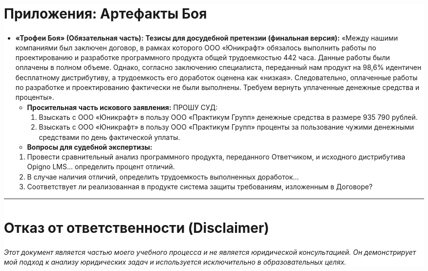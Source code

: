# **Приложения: Артефакты Боя**
- **«Трофеи Боя» (Обязательная часть):** 
	**Тезисы для досудебной претензии (финальная версия):**
		«Между нашими компаниями был заключен договор, в рамках которого ООО «Юникрафт» обязалось выполнить работы по проектированию и разработке программного продукта общей трудоемкостью 442 часа. Данные работы были оплачены в полном объеме. Однако, согласно заключению специалиста, переданный нам продукт на 98,6% идентичен бесплатному дистрибутиву, а трудоемкость его доработок оценена как «низкая». Следовательно, оплаченные работы по разработке и проектированию фактически не были выполнены. Требуем вернуть уплаченные денежные средства и проценты».
	- **Просительная часть искового заявления:**
		ПРОШУ СУД:
		 1. Взыскать с ООО «Юникрафт» в пользу ООО «Практикум Групп» денежные средства в размере 935 790 рублей.
		 2. Взыскать с ООО «Юникрафт» в пользу ООО «Практикум Групп» проценты за пользование чужими денежными средствами по день фактической уплаты.
	- **Вопросы для судебной экспертизы:**
	1. Провести сравнительный анализ программного продукта, переданного Ответчиком, и исходного дистрибутива Opigno LMS... определить процент отличий.
	2. В случае наличия отличий, определить трудоемкость выполненных доработок...
	3. Соответствует ли реализованная в продукте система защиты требованиям, изложенным в Договоре?

---
# **Отказ от ответственности (Disclaimer)**
*Этот документ является частью моего учебного процесса и не является юридической консультацией. Он демонстрирует мой подход к анализу юридических задач и используется исключительно в образовательных целях.*
